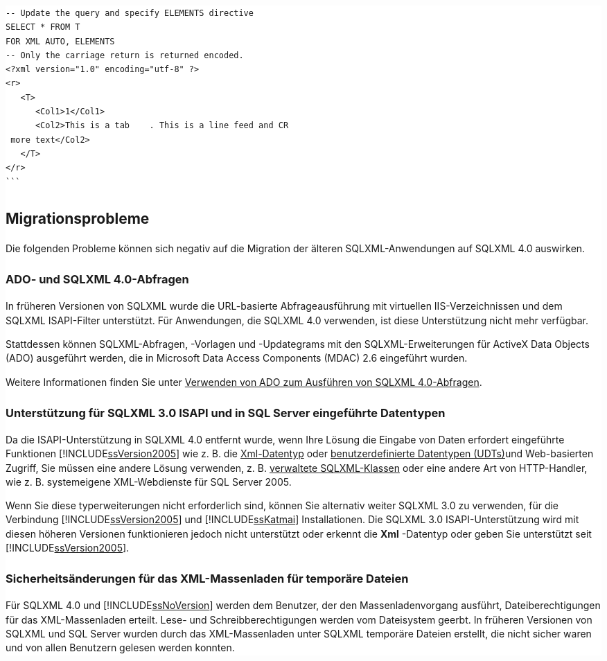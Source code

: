     -- Update the query and specify ELEMENTS directive  
    SELECT * FROM T  
    FOR XML AUTO, ELEMENTS  
    -- Only the carriage return is returned encoded.  
    <?xml version="1.0" encoding="utf-8" ?>  
    <r>  
       <T>  
          <Col1>1</Col1>  
          <Col2>This is a tab    . This is a line feed and CR   
     more text</Col2>  
       </T>  
    </r>  
    ```  
  
## <a name="migration-issues"></a>Migrationsprobleme  
 Die folgenden Probleme können sich negativ auf die Migration der älteren SQLXML-Anwendungen auf SQLXML 4.0 auswirken.  
  
### <a name="ado-and-sqlxml-40-queries"></a>ADO- und SQLXML 4.0-Abfragen  
 In früheren Versionen von SQLXML wurde die URL-basierte Abfrageausführung mit virtuellen IIS-Verzeichnissen und dem SQLXML ISAPI-Filter unterstützt. Für Anwendungen, die SQLXML 4.0 verwenden, ist diese Unterstützung nicht mehr verfügbar.  
  
 Stattdessen können SQLXML-Abfragen, -Vorlagen und -Updategrams mit den SQLXML-Erweiterungen für ActiveX Data Objects (ADO) ausgeführt werden, die in Microsoft Data Access Components (MDAC) 2.6 eingeführt wurden.  
  
 Weitere Informationen finden Sie unter [Verwenden von ADO zum Ausführen von SQLXML 4.0-Abfragen](../../relational-databases/sqlxml/using-ado-to-execute-sqlxml-4-0-queries.md).  
  
### <a name="supportability-for-sqlxml-30-isapi-and-data-types-introduced-in-sql-server-2005"></a>Unterstützung für SQLXML 3.0 ISAPI und in SQL Server eingeführte Datentypen  
 Da die ISAPI-Unterstützung in SQLXML 4.0 entfernt wurde, wenn Ihre Lösung die Eingabe von Daten erfordert eingeführte Funktionen [!INCLUDE[ssVersion2005](../../includes/ssversion2005-md.md)] wie z. B. die [Xml-Datentyp](../../t-sql/xml/xml-transact-sql.md) oder [benutzerdefinierte Datentypen (UDTs)](../../relational-databases/clr-integration-database-objects-user-defined-types/clr-user-defined-types.md)und Web-basierten Zugriff, Sie müssen eine andere Lösung verwenden, z. B. [verwaltete SQLXML-Klassen](../../relational-databases/sqlxml-annotated-xsd-schemas-xpath-queries/net-framework-classes/sqlxml-4-0-net-framework-support-managed-classes.md) oder eine andere Art von HTTP-Handler, wie z. B. systemeigene XML-Webdienste für SQL Server 2005.  
  
 Wenn Sie diese typerweiterungen nicht erforderlich sind, können Sie alternativ weiter SQLXML 3.0 zu verwenden, für die Verbindung [!INCLUDE[ssVersion2005](../../includes/ssversion2005-md.md)] und [!INCLUDE[ssKatmai](../../includes/sskatmai-md.md)] Installationen. Die SQLXML 3.0 ISAPI-Unterstützung wird mit diesen höheren Versionen funktionieren jedoch nicht unterstützt oder erkennt die **Xml** -Datentyp oder geben Sie unterstützt seit [!INCLUDE[ssVersion2005](../../includes/ssversion2005-md.md)].  
  
### <a name="xml-bulk-load-security-changes-for-temporary-files"></a>Sicherheitsänderungen für das XML-Massenladen für temporäre Dateien  
 Für SQLXML 4.0 und [!INCLUDE[ssNoVersion](../../includes/ssnoversion-md.md)] werden dem Benutzer, der den Massenladenvorgang ausführt, Dateiberechtigungen für das XML-Massenladen erteilt. Lese- und Schreibberechtigungen werden vom Dateisystem geerbt. In früheren Versionen von SQLXML und SQL Server wurden durch das XML-Massenladen unter SQLXML temporäre Dateien erstellt, die nicht sicher waren und von allen Benutzern gelesen werden konnten.  
  